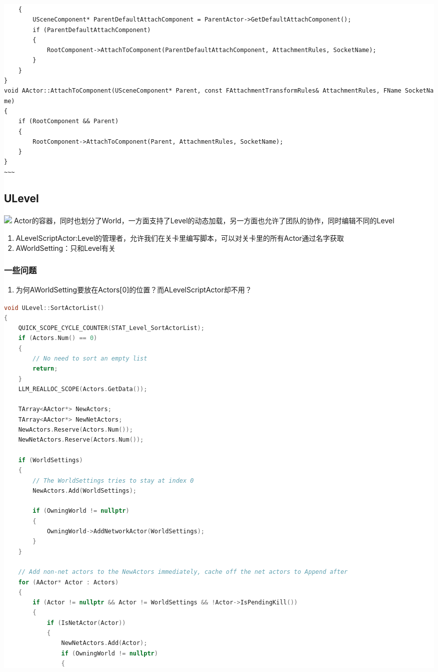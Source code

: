 	    {
		    USceneComponent* ParentDefaultAttachComponent = ParentActor->GetDefaultAttachComponent();
		    if (ParentDefaultAttachComponent)
		    {
			    RootComponent->AttachToComponent(ParentDefaultAttachComponent, AttachmentRules, SocketName);
		    }
	    }
    }
    void AActor::AttachToComponent(USceneComponent* Parent, const FAttachmentTransformRules& AttachmentRules, FName SocketName)
    {
	    if (RootComponent && Parent)
	    {
		    RootComponent->AttachToComponent(Parent, AttachmentRules, SocketName);
	    }
    }
    ~~~

## ULevel
![](https://pic3.zhimg.com/v2-bca44e1f846c37b12f08bc0a6659b4ae_r.jpg)
Actor的容器，同时也划分了World，一方面支持了Level的动态加载，另一方面也允许了团队的协作，同时编辑不同的Level
1. ALevelScriptActor:Level的管理者，允许我们在关卡里编写脚本，可以对关卡里的所有Actor通过名字获取
2. AWorldSetting：只和Level有关
### 一些问题
1. 为何AWorldSetting要放在Actors[0]的位置？而ALevelScriptActor却不用？
~~~c++
void ULevel::SortActorList()
{
	QUICK_SCOPE_CYCLE_COUNTER(STAT_Level_SortActorList);
	if (Actors.Num() == 0)
	{
		// No need to sort an empty list
		return;
	}
	LLM_REALLOC_SCOPE(Actors.GetData());

	TArray<AActor*> NewActors;
	TArray<AActor*> NewNetActors;
	NewActors.Reserve(Actors.Num());
	NewNetActors.Reserve(Actors.Num());

	if (WorldSettings)
	{
		// The WorldSettings tries to stay at index 0
		NewActors.Add(WorldSettings);

		if (OwningWorld != nullptr)
		{
			OwningWorld->AddNetworkActor(WorldSettings);
		}
	}

	// Add non-net actors to the NewActors immediately, cache off the net actors to Append after
	for (AActor* Actor : Actors)
	{
		if (Actor != nullptr && Actor != WorldSettings && !Actor->IsPendingKill())
		{
			if (IsNetActor(Actor))
			{
				NewNetActors.Add(Actor);
				if (OwningWorld != nullptr)
				{
~~~
